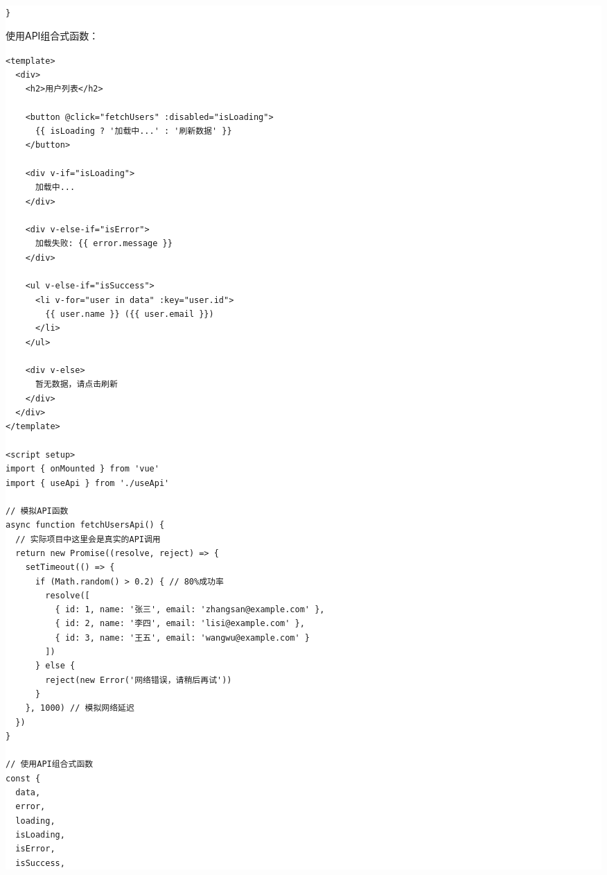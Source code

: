 ```javascript
}
```

使用API组合式函数：

```vue
<template>
  <div>
    <h2>用户列表</h2>

    <button @click="fetchUsers" :disabled="isLoading">
      {{ isLoading ? '加载中...' : '刷新数据' }}
    </button>

    <div v-if="isLoading">
      加载中...
    </div>

    <div v-else-if="isError">
      加载失败: {{ error.message }}
    </div>

    <ul v-else-if="isSuccess">
      <li v-for="user in data" :key="user.id">
        {{ user.name }} ({{ user.email }})
      </li>
    </ul>

    <div v-else>
      暂无数据，请点击刷新
    </div>
  </div>
</template>

<script setup>
import { onMounted } from 'vue'
import { useApi } from './useApi'

// 模拟API函数
async function fetchUsersApi() {
  // 实际项目中这里会是真实的API调用
  return new Promise((resolve, reject) => {
    setTimeout(() => {
      if (Math.random() > 0.2) { // 80%成功率
        resolve([
          { id: 1, name: '张三', email: 'zhangsan@example.com' },
          { id: 2, name: '李四', email: 'lisi@example.com' },
          { id: 3, name: '王五', email: 'wangwu@example.com' }
        ])
      } else {
        reject(new Error('网络错误，请稍后再试'))
      }
    }, 1000) // 模拟网络延迟
  })
}

// 使用API组合式函数
const {
  data,
  error,
  loading,
  isLoading,
  isError,
  isSuccess,
```